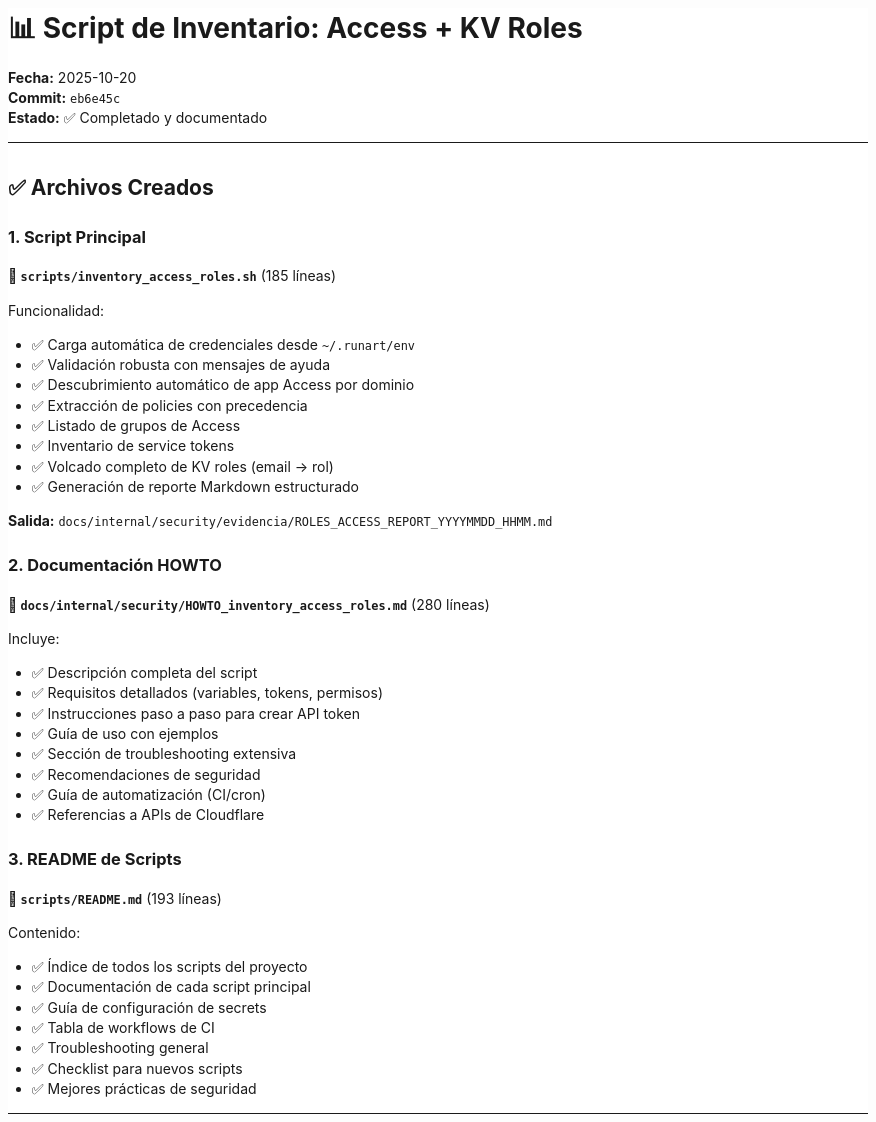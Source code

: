 # 📊 Script de Inventario: Access + KV Roles

**Fecha:** 2025-10-20  
**Commit:** `eb6e45c`  
**Estado:** ✅ Completado y documentado

---

## ✅ Archivos Creados

### 1. Script Principal
**📄 `scripts/inventory_access_roles.sh`** (185 líneas)

Funcionalidad:
- ✅ Carga automática de credenciales desde `~/.runart/env`
- ✅ Validación robusta con mensajes de ayuda
- ✅ Descubrimiento automático de app Access por dominio
- ✅ Extracción de policies con precedencia
- ✅ Listado de grupos de Access
- ✅ Inventario de service tokens
- ✅ Volcado completo de KV roles (email → rol)
- ✅ Generación de reporte Markdown estructurado

**Salida:** `docs/internal/security/evidencia/ROLES_ACCESS_REPORT_YYYYMMDD_HHMM.md`

### 2. Documentación HOWTO
**📄 `docs/internal/security/HOWTO_inventory_access_roles.md`** (280 líneas)

Incluye:
- ✅ Descripción completa del script
- ✅ Requisitos detallados (variables, tokens, permisos)
- ✅ Instrucciones paso a paso para crear API token
- ✅ Guía de uso con ejemplos
- ✅ Sección de troubleshooting extensiva
- ✅ Recomendaciones de seguridad
- ✅ Guía de automatización (CI/cron)
- ✅ Referencias a APIs de Cloudflare

### 3. README de Scripts
**📄 `scripts/README.md`** (193 líneas)

Contenido:
- ✅ Índice de todos los scripts del proyecto
- ✅ Documentación de cada script principal
- ✅ Guía de configuración de secrets
- ✅ Tabla de workflows de CI
- ✅ Troubleshooting general
- ✅ Checklist para nuevos scripts
- ✅ Mejores prácticas de seguridad

---
